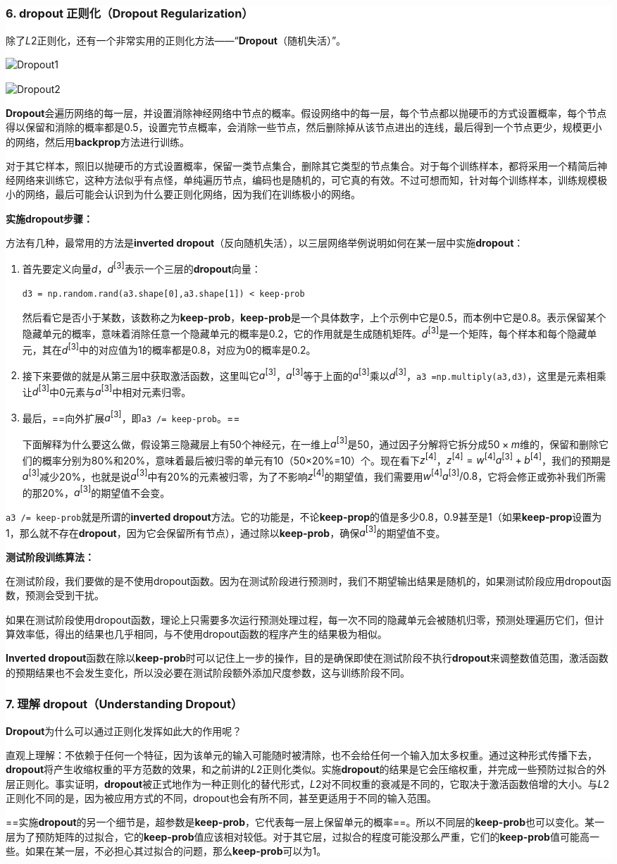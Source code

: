 ### 6. dropout 正则化（Dropout Regularization）

除了$L2$正则化，还有一个非常实用的正则化方法——“**Dropout**（随机失活）”。

![Dropout1](http://www.ai-start.com/dl2017/images/e45f9a948989b365650ddf16f62b097e.png)

![Dropout2](http://www.ai-start.com/dl2017/images/9fa7196adeeaf88eb386fda2e9fa9909.png)

**Dropout**会遍历网络的每一层，并设置消除神经网络中节点的概率。假设网络中的每一层，每个节点都以抛硬币的方式设置概率，每个节点得以保留和消除的概率都是0.5，设置完节点概率，会消除一些节点，然后删除掉从该节点进出的连线，最后得到一个节点更少，规模更小的网络，然后用**backprop**方法进行训练。

对于其它样本，照旧以抛硬币的方式设置概率，保留一类节点集合，删除其它类型的节点集合。对于每个训练样本，都将采用一个精简后神经网络来训练它，这种方法似乎有点怪，单纯遍历节点，编码也是随机的，可它真的有效。不过可想而知，针对每个训练样本，训练规模极小的网络，最后可能会认识到为什么要正则化网络，因为我们在训练极小的网络。

**实施dropout步骤：**

方法有几种，最常用的方法是**inverted dropout**（反向随机失活），以三层网络举例说明如何在某一层中实施**dropout**：

1. 首先要定义向量$d$，$d^{[3]}$表示一个三层的**dropout**向量：

   ```
   d3 = np.random.rand(a3.shape[0],a3.shape[1]) < keep-prob
   ```

   然后看它是否小于某数，该数称之为**keep-prob**，**keep-prob**是一个具体数字，上个示例中它是0.5，而本例中它是0.8。表示保留某个隐藏单元的概率，意味着消除任意一个隐藏单元的概率是0.2，它的作用就是生成随机矩阵。$d^{[3]}$是一个矩阵，每个样本和每个隐藏单元，其在$d^{[3]}$中的对应值为1的概率都是0.8，对应为0的概率是0.2。

2. 接下来要做的就是从第三层中获取激活函数，这里叫它$a^{[3]}$，$a^{[3]}$等于上面的$a^{[3]}$乘以$d^{[3]}$，`a3 =np.multiply(a3,d3)`，这里是元素相乘让$d^{[3]}$中0元素与$a^{[3]}$中相对元素归零。

3. 最后，==向外扩展$a^{[3]}$，即`a3 /= keep-prob`。==

   下面解释为什么要这么做，假设第三隐藏层上有50个神经元，在一维上$a^{[3]}$是50，通过因子分解将它拆分成$50×m$维的，保留和删除它们的概率分别为80%和20%，意味着最后被归零的单元有10（50×20%=10）个。现在看下$z^{\lbrack4]}$，$z^{[4]} = w^{[4]} a^{[3]} + b^{[4]}$，我们的预期是$a^{[3]}$减少20%，也就是说$a^{[3]}$中有20%的元素被归零，为了不影响$z^{\lbrack4]}$的期望值，我们需要用$w^{[4]} a^{[3]}/0.8$，它将会修正或弥补我们所需的那20%，$a^{[3]}$的期望值不会变。

`a3 /= keep-prob`就是所谓的**inverted dropout**方法。它的功能是，不论**keep-prop**的值是多少0.8，0.9甚至是1（如果**keep-prop**设置为1，那么就不存在**dropout**，因为它会保留所有节点），通过除以**keep-prob**，确保$a^{[3]}$的期望值不变。

**测试阶段训练算法：**

在测试阶段，我们要做的是不使用dropout函数。因为在测试阶段进行预测时，我们不期望输出结果是随机的，如果测试阶段应用dropout函数，预测会受到干扰。

如果在测试阶段使用dropout函数，理论上只需要多次运行预测处理过程，每一次不同的隐藏单元会被随机归零，预测处理遍历它们，但计算效率低，得出的结果也几乎相同，与不使用dropout函数的程序产生的结果极为相似。

**Inverted dropout**函数在除以**keep-prob**时可以记住上一步的操作，目的是确保即使在测试阶段不执行**dropout**来调整数值范围，激活函数的预期结果也不会发生变化，所以没必要在测试阶段额外添加尺度参数，这与训练阶段不同。

### 7. 理解 dropout（Understanding Dropout）

**Dropout**为什么可以通过正则化发挥如此大的作用呢？

直观上理解：不依赖于任何一个特征，因为该单元的输入可能随时被清除，也不会给任何一个输入加太多权重。通过这种形式传播下去，**dropout**将产生收缩权重的平方范数的效果，和之前讲的$L2$正则化类似。实施**dropout**的结果是它会压缩权重，并完成一些预防过拟合的外层正则化。事实证明，**dropout**被正式地作为一种正则化的替代形式，$L2$对不同权重的衰减是不同的，它取决于激活函数倍增的大小。与$L2$正则化不同的是，因为被应用方式的不同，dropout也会有所不同，甚至更适用于不同的输入范围。

==实施**dropout**的另一个细节是，超参数是**keep-prob**，它代表每一层上保留单元的概率==。所以不同层的**keep-prob**也可以变化。某一层为了预防矩阵的过拟合，它的**keep-prob**值应该相对较低。对于其它层，过拟合的程度可能没那么严重，它们的**keep-prob**值可能高一些。如果在某一层，不必担心其过拟合的问题，那么**keep-prob**可以为1。
